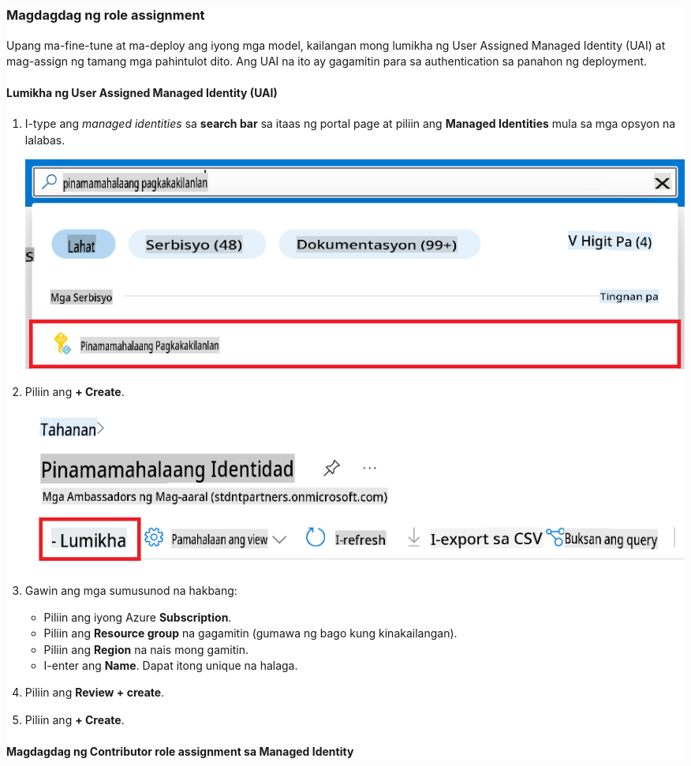 ### Magdagdag ng role assignment

Upang ma-fine-tune at ma-deploy ang iyong mga model, kailangan mong lumikha ng User Assigned Managed Identity (UAI) at mag-assign ng tamang mga pahintulot dito. Ang UAI na ito ay gagamitin para sa authentication sa panahon ng deployment.

#### Lumikha ng User Assigned Managed Identity (UAI)

1. I-type ang *managed identities* sa **search bar** sa itaas ng portal page at piliin ang **Managed Identities** mula sa mga opsyon na lalabas.

    ![Type managed identities.](../../../../../../translated_images/01-05-type-managed-identities.8bf5dc5a4fa3e852f897ec1a983e506c2bc7b7113d159598bf0adeb66d20a5c4.tl.png)

1. Piliin ang **+ Create**.

    ![Select create.](../../../../../../translated_images/01-06-select-create.025632b7b54fe323f7d38edabbae05dd23f4665d0731f7143719c27c32e7e84f.tl.png)

1. Gawin ang mga sumusunod na hakbang:

    - Piliin ang iyong Azure **Subscription**.
    - Piliin ang **Resource group** na gagamitin (gumawa ng bago kung kinakailangan).
    - Piliin ang **Region** na nais mong gamitin.
    - I-enter ang **Name**. Dapat itong unique na halaga.

1. Piliin ang **Review + create**.

1. Piliin ang **+ Create**.

#### Magdagdag ng Contributor role assignment sa Managed Identity
